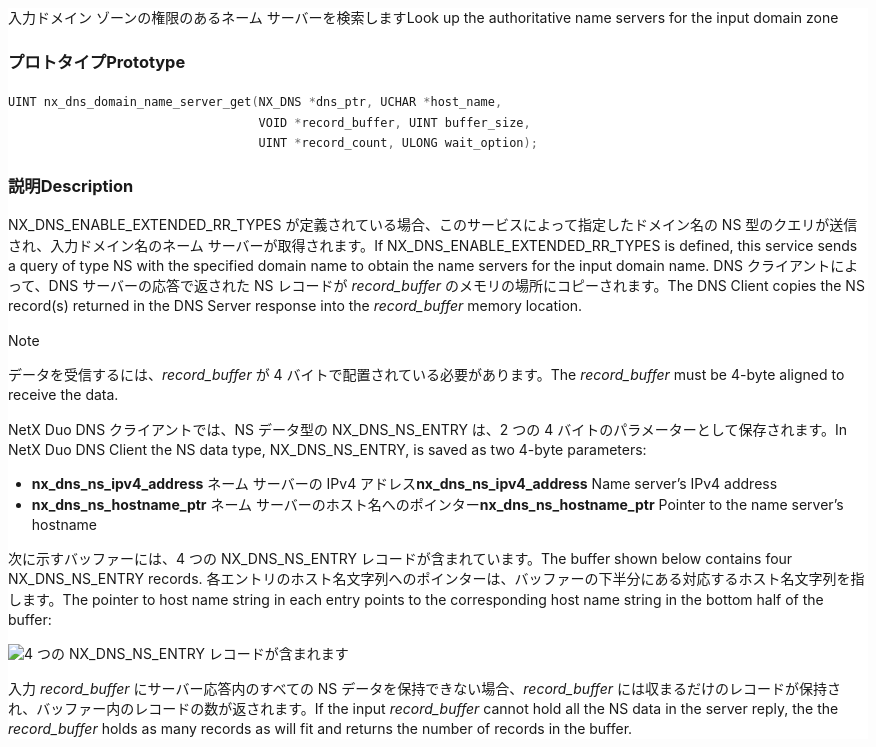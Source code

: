 <span data-ttu-id="39e56-278">入力ドメイン ゾーンの権限のあるネーム サーバーを検索します</span><span class="sxs-lookup"><span data-stu-id="39e56-278">Look up the authoritative name servers for the input domain zone</span></span>

### <a name="prototype"></a><span data-ttu-id="39e56-279">プロトタイプ</span><span class="sxs-lookup"><span data-stu-id="39e56-279">Prototype</span></span>
```C
UINT nx_dns_domain_name_server_get(NX_DNS *dns_ptr, UCHAR *host_name, 
                                   VOID *record_buffer, UINT buffer_size, 
                                   UINT *record_count, ULONG wait_option);
```

### <a name="description"></a><span data-ttu-id="39e56-280">説明</span><span class="sxs-lookup"><span data-stu-id="39e56-280">Description</span></span>

<span data-ttu-id="39e56-281">NX_DNS_ENABLE_EXTENDED_RR_TYPES が定義されている場合、このサービスによって指定したドメイン名の NS 型のクエリが送信され、入力ドメイン名のネーム サーバーが取得されます。</span><span class="sxs-lookup"><span data-stu-id="39e56-281">If NX_DNS_ENABLE_EXTENDED_RR_TYPES is defined, this service sends a query of type NS with the specified domain name to obtain the name servers for the input domain name.</span></span> <span data-ttu-id="39e56-282">DNS クライアントによって、DNS サーバーの応答で返された NS レコードが *record_buffer* のメモリの場所にコピーされます。</span><span class="sxs-lookup"><span data-stu-id="39e56-282">The DNS Client copies the NS record(s) returned in the DNS Server response into the *record_buffer* memory location.</span></span>

> [!NOTE]
> <span data-ttu-id="39e56-283">データを受信するには、*record_buffer* が 4 バイトで配置されている必要があります。</span><span class="sxs-lookup"><span data-stu-id="39e56-283">The *record_buffer* must be 4-byte aligned to receive the data.</span></span>

<span data-ttu-id="39e56-284">NetX Duo DNS クライアントでは、NS データ型の NX_DNS_NS_ENTRY は、2 つの 4 バイトのパラメーターとして保存されます。</span><span class="sxs-lookup"><span data-stu-id="39e56-284">In NetX Duo DNS Client the NS data type, NX_DNS_NS_ENTRY, is saved as two 4-byte parameters:</span></span>

- <span data-ttu-id="39e56-285">**nx_dns_ns_ipv4_address** ネーム サーバーの IPv4 アドレス</span><span class="sxs-lookup"><span data-stu-id="39e56-285">**nx_dns_ns_ipv4_address** Name server’s IPv4 address</span></span>
- <span data-ttu-id="39e56-286">**nx_dns_ns_hostname_ptr** ネーム サーバーのホスト名へのポインター</span><span class="sxs-lookup"><span data-stu-id="39e56-286">**nx_dns_ns_hostname_ptr** Pointer to the name server’s hostname</span></span>

<span data-ttu-id="39e56-287">次に示すバッファーには、4 つの NX_DNS_NS_ENTRY レコードが含まれています。</span><span class="sxs-lookup"><span data-stu-id="39e56-287">The buffer shown below contains four NX_DNS_NS_ENTRY records.</span></span> <span data-ttu-id="39e56-288">各エントリのホスト名文字列へのポインターは、バッファーの下半分にある対応するホスト名文字列を指します。</span><span class="sxs-lookup"><span data-stu-id="39e56-288">The pointer to host name string in each entry points to the corresponding host name string in the bottom half of the buffer:</span></span>

![4 つの NX_DNS_NS_ENTRY レコードが含まれます](media/image5.png)

<span data-ttu-id="39e56-290">入力 *record_buffer* にサーバー応答内のすべての NS データを保持できない場合、*record_buffer* には収まるだけのレコードが保持され、バッファー内のレコードの数が返されます。</span><span class="sxs-lookup"><span data-stu-id="39e56-290">If the input *record_buffer* cannot hold all the NS data in the server reply, the the *record_buffer* holds as many records as will fit and returns the number of records in the buffer.</span></span>
